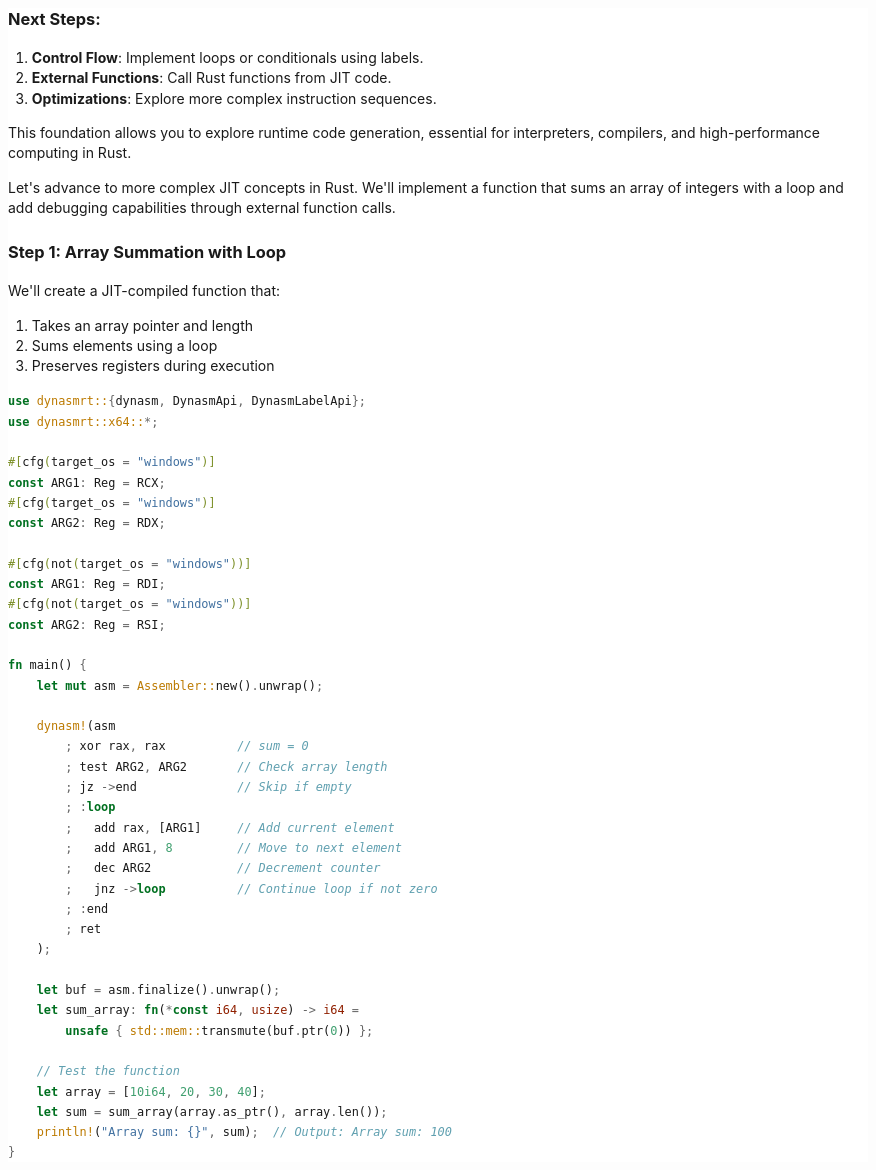 ### Next Steps:
1. **Control Flow**: Implement loops or conditionals using labels.
2. **External Functions**: Call Rust functions from JIT code.
3. **Optimizations**: Explore more complex instruction sequences.

This foundation allows you to explore runtime code generation, essential for interpreters, compilers, and high-performance computing in Rust.

Let's advance to more complex JIT concepts in Rust. We'll implement a function that sums an array of integers with a loop and add debugging capabilities through external function calls.

### Step 1: Array Summation with Loop
We'll create a JIT-compiled function that:
1. Takes an array pointer and length
2. Sums elements using a loop
3. Preserves registers during execution

```rust
use dynasmrt::{dynasm, DynasmApi, DynasmLabelApi};
use dynasmrt::x64::*;

#[cfg(target_os = "windows")]
const ARG1: Reg = RCX;
#[cfg(target_os = "windows")]
const ARG2: Reg = RDX;

#[cfg(not(target_os = "windows"))]
const ARG1: Reg = RDI;
#[cfg(not(target_os = "windows"))]
const ARG2: Reg = RSI;

fn main() {
    let mut asm = Assembler::new().unwrap();
    
    dynasm!(asm
        ; xor rax, rax          // sum = 0
        ; test ARG2, ARG2       // Check array length
        ; jz ->end              // Skip if empty
        ; :loop
        ;   add rax, [ARG1]     // Add current element
        ;   add ARG1, 8         // Move to next element
        ;   dec ARG2            // Decrement counter
        ;   jnz ->loop          // Continue loop if not zero
        ; :end
        ; ret
    );

    let buf = asm.finalize().unwrap();
    let sum_array: fn(*const i64, usize) -> i64 = 
        unsafe { std::mem::transmute(buf.ptr(0)) };

    // Test the function
    let array = [10i64, 20, 30, 40];
    let sum = sum_array(array.as_ptr(), array.len());
    println!("Array sum: {}", sum);  // Output: Array sum: 100
}
```
